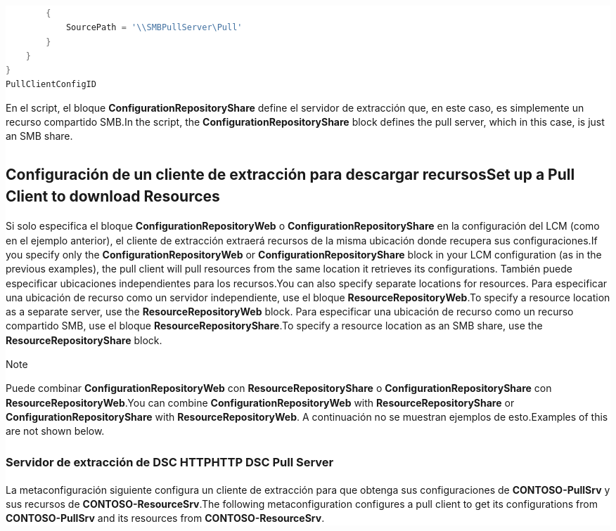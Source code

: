 ```powershell
        {
            SourcePath = '\\SMBPullServer\Pull'
        }
    }
}
PullClientConfigID
```

<span data-ttu-id="2c33a-142">En el script, el bloque **ConfigurationRepositoryShare** define el servidor de extracción que, en este caso, es simplemente un recurso compartido SMB.</span><span class="sxs-lookup"><span data-stu-id="2c33a-142">In the script, the **ConfigurationRepositoryShare** block defines the pull server, which in this case, is just an SMB share.</span></span>

## <a name="set-up-a-pull-client-to-download-resources"></a><span data-ttu-id="2c33a-143">Configuración de un cliente de extracción para descargar recursos</span><span class="sxs-lookup"><span data-stu-id="2c33a-143">Set up a Pull Client to download Resources</span></span>

<span data-ttu-id="2c33a-144">Si solo especifica el bloque **ConfigurationRepositoryWeb** o **ConfigurationRepositoryShare** en la configuración del LCM (como en el ejemplo anterior), el cliente de extracción extraerá recursos de la misma ubicación donde recupera sus configuraciones.</span><span class="sxs-lookup"><span data-stu-id="2c33a-144">If you specify only the **ConfigurationRepositoryWeb** or **ConfigurationRepositoryShare** block in your LCM configuration (as in the previous examples), the pull client will pull resources from the same location it retrieves its configurations.</span></span> <span data-ttu-id="2c33a-145">También puede especificar ubicaciones independientes para los recursos.</span><span class="sxs-lookup"><span data-stu-id="2c33a-145">You can also specify separate locations for resources.</span></span> <span data-ttu-id="2c33a-146">Para especificar una ubicación de recurso como un servidor independiente, use el bloque **ResourceRepositoryWeb**.</span><span class="sxs-lookup"><span data-stu-id="2c33a-146">To specify a resource location as a separate server, use the **ResourceRepositoryWeb** block.</span></span> <span data-ttu-id="2c33a-147">Para especificar una ubicación de recurso como un recurso compartido SMB, use el bloque **ResourceRepositoryShare**.</span><span class="sxs-lookup"><span data-stu-id="2c33a-147">To specify a resource location as an SMB share, use the **ResourceRepositoryShare** block.</span></span>

> [!NOTE]
> <span data-ttu-id="2c33a-148">Puede combinar **ConfigurationRepositoryWeb** con **ResourceRepositoryShare** o **ConfigurationRepositoryShare** con **ResourceRepositoryWeb**.</span><span class="sxs-lookup"><span data-stu-id="2c33a-148">You can combine **ConfigurationRepositoryWeb** with **ResourceRepositoryShare** or **ConfigurationRepositoryShare** with **ResourceRepositoryWeb**.</span></span> <span data-ttu-id="2c33a-149">A continuación no se muestran ejemplos de esto.</span><span class="sxs-lookup"><span data-stu-id="2c33a-149">Examples of this are not shown below.</span></span>

### <a name="http-dsc-pull-server"></a><span data-ttu-id="2c33a-150">Servidor de extracción de DSC HTTP</span><span class="sxs-lookup"><span data-stu-id="2c33a-150">HTTP DSC Pull Server</span></span>

<span data-ttu-id="2c33a-151">La metaconfiguración siguiente configura un cliente de extracción para que obtenga sus configuraciones de **CONTOSO-PullSrv** y sus recursos de **CONTOSO-ResourceSrv**.</span><span class="sxs-lookup"><span data-stu-id="2c33a-151">The following metaconfiguration configures a pull client to get its configurations from **CONTOSO-PullSrv** and its resources from **CONTOSO-ResourceSrv**.</span></span>
